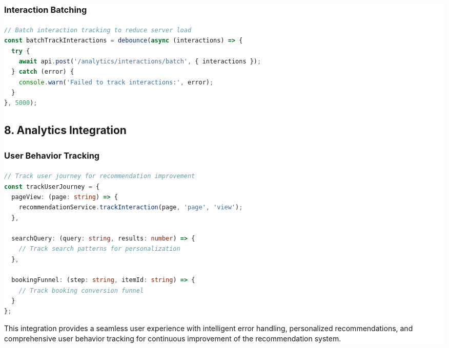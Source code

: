 ### Interaction Batching
```typescript
// Batch interaction tracking to reduce server load
const batchTrackInteractions = debounce(async (interactions) => {
  try {
    await api.post('/analytics/interactions/batch', { interactions });
  } catch (error) {
    console.warn('Failed to track interactions:', error);
  }
}, 5000);
```

## 8. Analytics Integration

### User Behavior Tracking
```typescript
// Track user journey for recommendation improvement
const trackUserJourney = {
  pageView: (page: string) => {
    recommendationService.trackInteraction(page, 'page', 'view');
  },
  
  searchQuery: (query: string, results: number) => {
    // Track search patterns for personalization
  },
  
  bookingFunnel: (step: string, itemId: string) => {
    // Track booking conversion funnel
  }
};
```

This integration provides a seamless user experience with intelligent error handling, personalized recommendations, and comprehensive user behavior tracking for continuous improvement of the recommendation system.